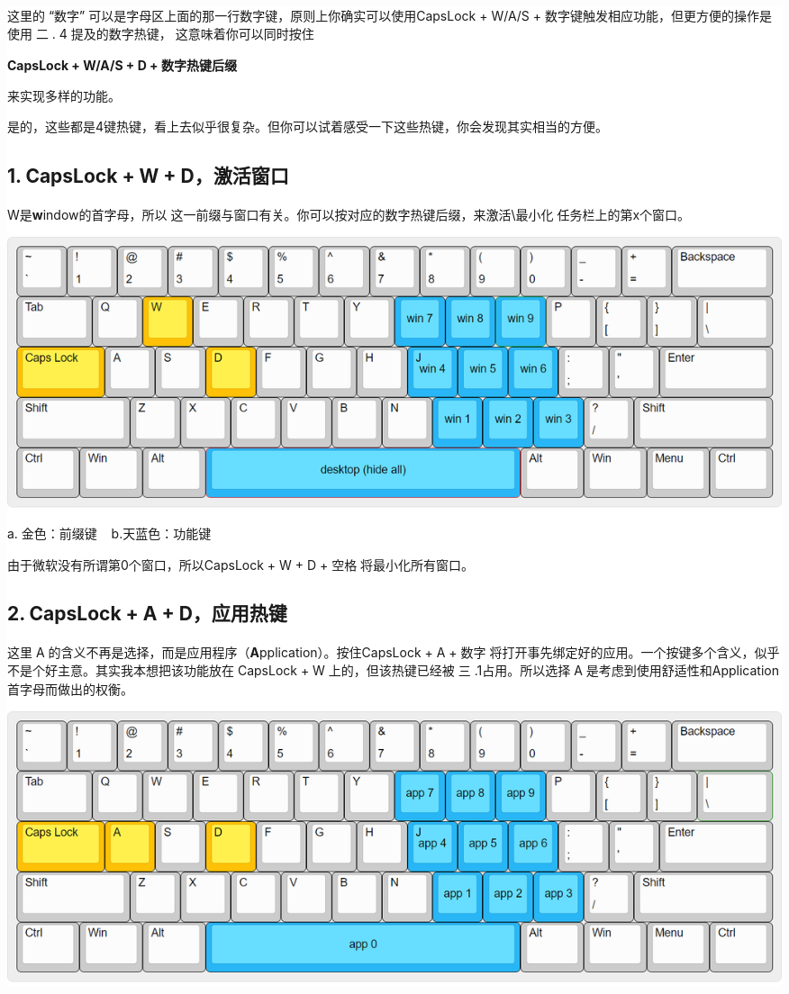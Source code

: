 这里的 “数字” 可以是字母区上面的那一行数字键，原则上你确实可以使用CapsLock + W/A/S + 数字键触发相应功能，但更方便的操作是使用 二 . 4 提及的数字热键， 这意味着你可以同时按住

**CapsLock + W/A/S + D + 数字热键后缀** 

来实现多样的功能。

是的，这些都是4键热键，看上去似乎很复杂。但你可以试着感受一下这些热键，你会发现其实相当的方便。

## 1. CapsLock + W + D，激活窗口

W是**w**indow的首字母，所以 这一前缀与窗口有关。你可以按对应的数字热键后缀，来激活\最小化 任务栏上的第x个窗口。

![caps_d_w.png](Hotkey-img/caps_d_w.png)

a. 金色：前缀键    b.天蓝色：功能键

由于微软没有所谓第0个窗口，所以CapsLock + W + D + 空格 将最小化所有窗口。

## 2. CapsLock + A + D，应用热键

这里 A 的含义不再是选择，而是应用程序（**A**pplication）。按住CapsLock + A + 数字 将打开事先绑定好的应用。一个按键多个含义，似乎不是个好主意。其实我本想把该功能放在 CapsLock + W 上的，但该热键已经被 三 .1占用。所以选择 A 是考虑到使用舒适性和Application首字母而做出的权衡。

![caps_d_a.png](Hotkey-img/caps_d_a.png)
